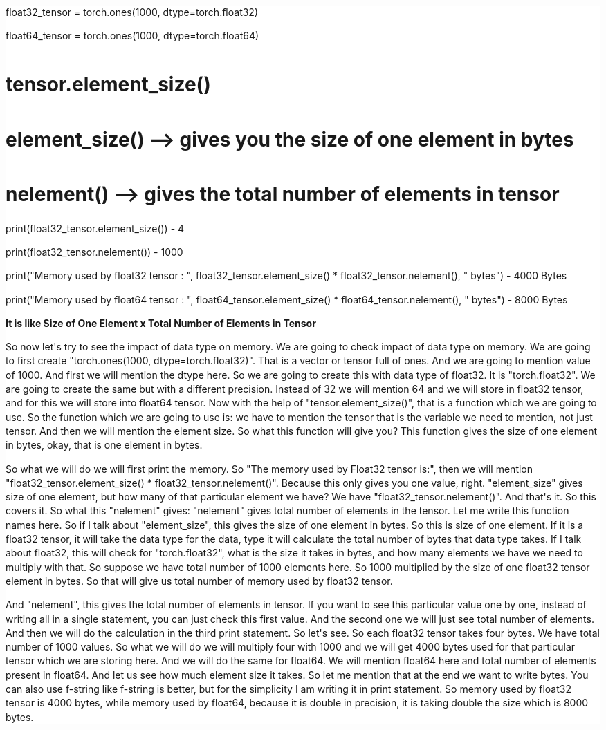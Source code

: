 float32_tensor = torch.ones(1000, dtype=torch.float32)

float64_tensor = torch.ones(1000, dtype=torch.float64)

# tensor.element_size()

# element_size() --> gives you the size of one element in bytes

# nelement() --> gives the total number of elements in tensor

print(float32_tensor.element_size()) - 4

print(float32_tensor.nelement()) - 1000 

print("Memory used by float32 tensor : ", float32_tensor.element_size() * float32_tensor.nelement(), " bytes") - 4000 Bytes

print("Memory used by float64 tensor : ", float64_tensor.element_size() * float64_tensor.nelement(), " bytes") - 8000 Bytes

**It is like Size of One Element x Total Number of Elements in Tensor**

So now let's try to see the impact of data type on memory. We are going to check impact of data type on memory. We are going to first create "torch.ones(1000, dtype=torch.float32)". That is a vector or tensor full of ones. And we are going to mention value of 1000. And first we will mention the dtype here. So we are going to create this with data type of float32. It is "torch.float32". We are going to create the same but with a different precision. Instead of 32 we will mention 64 and we will store in float32 tensor, and for this we will store into float64 tensor. Now with the help of "tensor.element_size()", that is a function which we are going to use. So the function which we are going to use is: we have to mention the tensor that is the variable we need to mention, not just tensor. And then we will mention the element size. So what this function will give you? This function gives the size of one element in bytes, okay, that is one element in bytes.

So what we will do we will first print the memory. So "The memory used by Float32 tensor is:", then we will mention "float32_tensor.element_size() * float32_tensor.nelement()". Because this only gives you one value, right. "element_size" gives size of one element, but how many of that particular element we have? We have "float32_tensor.nelement()". And that's it. So this covers it. So what this "nelement" gives: "nelement" gives total number of elements in the tensor. Let me write this function names here. So if I talk about "element_size", this gives the size of one element in bytes. So this is size of one element. If it is a float32 tensor, it will take the data type for the data, type it will calculate the total number of bytes that data type takes. If I talk about float32, this will check for "torch.float32", what is the size it takes in bytes, and how many elements we have we need to multiply with that. So suppose we have total number of 1000 elements here. So 1000 multiplied by the size of one float32 tensor element in bytes. So that will give us total number of memory used by float32 tensor.

And "nelement", this gives the total number of elements in tensor. If you want to see this particular value one by one, instead of writing all in a single statement, you can just check this first value. And the second one we will just see total number of elements. And then we will do the calculation in the third print statement. So let's see. So each float32 tensor takes four bytes. We have total number of 1000 values. So what we will do we will multiply four with 1000 and we will get 4000 bytes used for that particular tensor which we are storing here. And we will do the same for float64. We will mention float64 here and total number of elements present in float64. And let us see how much element size it takes. So let me mention that at the end we want to write bytes. You can also use f-string like f-string is better, but for the simplicity I am writing it in print statement. So memory used by float32 tensor is 4000 bytes, while memory used by float64, because it is double in precision, it is taking double the size which is 8000 bytes.
